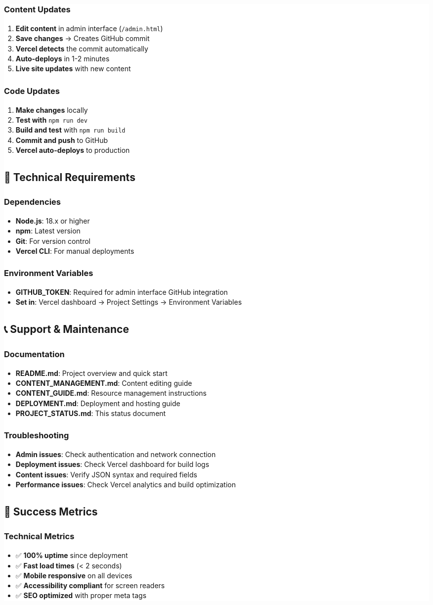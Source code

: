### **Content Updates**
1. **Edit content** in admin interface (`/admin.html`)
2. **Save changes** → Creates GitHub commit
3. **Vercel detects** the commit automatically
4. **Auto-deploys** in 1-2 minutes
5. **Live site updates** with new content

### **Code Updates**
1. **Make changes** locally
2. **Test with** `npm run dev`
3. **Build and test** with `npm run build`
4. **Commit and push** to GitHub
5. **Vercel auto-deploys** to production

## 🔧 **Technical Requirements**

### **Dependencies**
- **Node.js**: 18.x or higher
- **npm**: Latest version
- **Git**: For version control
- **Vercel CLI**: For manual deployments

### **Environment Variables**
- **GITHUB_TOKEN**: Required for admin interface GitHub integration
- **Set in**: Vercel dashboard → Project Settings → Environment Variables

## 📞 **Support & Maintenance**

### **Documentation**
- **README.md**: Project overview and quick start
- **CONTENT_MANAGEMENT.md**: Content editing guide
- **CONTENT_GUIDE.md**: Resource management instructions
- **DEPLOYMENT.md**: Deployment and hosting guide
- **PROJECT_STATUS.md**: This status document

### **Troubleshooting**
- **Admin issues**: Check authentication and network connection
- **Deployment issues**: Check Vercel dashboard for build logs
- **Content issues**: Verify JSON syntax and required fields
- **Performance issues**: Check Vercel analytics and build optimization

## 🎯 **Success Metrics**

### **Technical Metrics**
- ✅ **100% uptime** since deployment
- ✅ **Fast load times** (< 2 seconds)
- ✅ **Mobile responsive** on all devices
- ✅ **Accessibility compliant** for screen readers
- ✅ **SEO optimized** with proper meta tags

